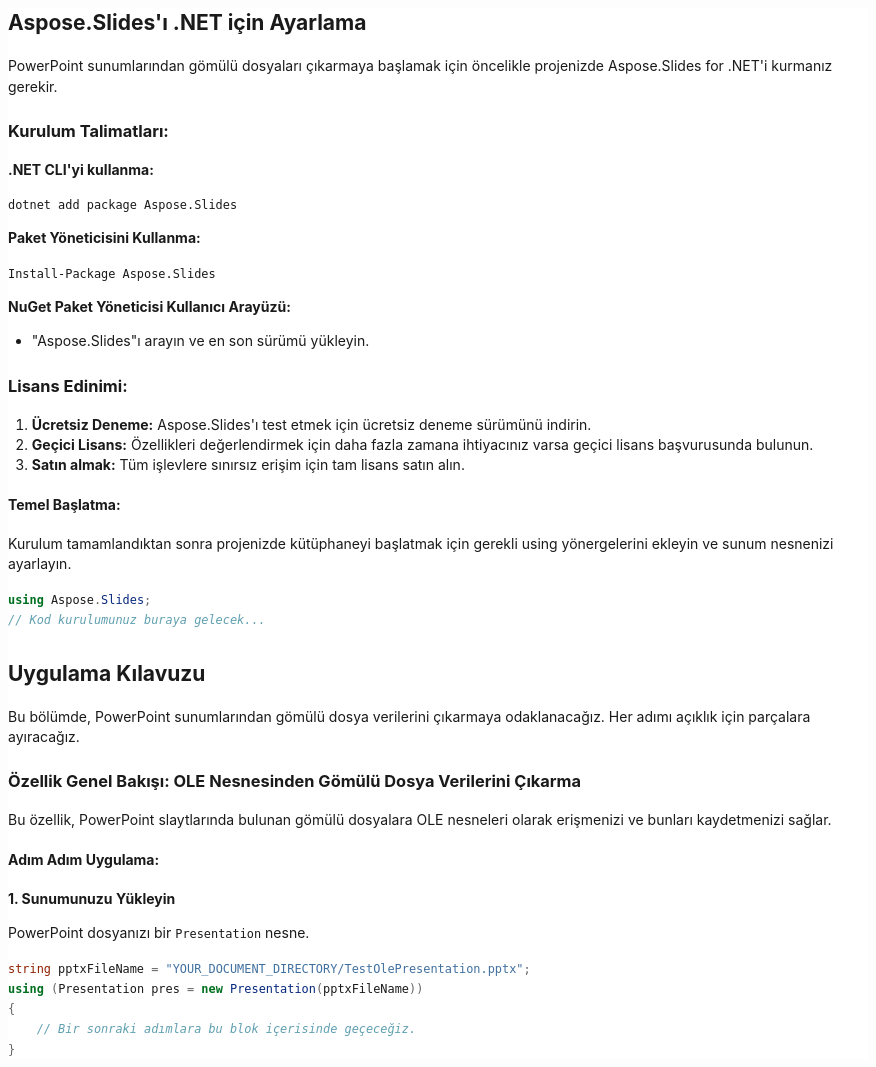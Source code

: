 ## Aspose.Slides'ı .NET için Ayarlama

PowerPoint sunumlarından gömülü dosyaları çıkarmaya başlamak için öncelikle projenizde Aspose.Slides for .NET'i kurmanız gerekir.

### Kurulum Talimatları:

**.NET CLI'yi kullanma:**
```
dotnet add package Aspose.Slides
```

**Paket Yöneticisini Kullanma:**
```
Install-Package Aspose.Slides
```

**NuGet Paket Yöneticisi Kullanıcı Arayüzü:**
- "Aspose.Slides"ı arayın ve en son sürümü yükleyin.

### Lisans Edinimi:

1. **Ücretsiz Deneme:** Aspose.Slides'ı test etmek için ücretsiz deneme sürümünü indirin.
2. **Geçici Lisans:** Özellikleri değerlendirmek için daha fazla zamana ihtiyacınız varsa geçici lisans başvurusunda bulunun.
3. **Satın almak:** Tüm işlevlere sınırsız erişim için tam lisans satın alın.

#### Temel Başlatma:
Kurulum tamamlandıktan sonra projenizde kütüphaneyi başlatmak için gerekli using yönergelerini ekleyin ve sunum nesnenizi ayarlayın.

```csharp
using Aspose.Slides;
// Kod kurulumunuz buraya gelecek...
```

## Uygulama Kılavuzu

Bu bölümde, PowerPoint sunumlarından gömülü dosya verilerini çıkarmaya odaklanacağız. Her adımı açıklık için parçalara ayıracağız.

### Özellik Genel Bakışı: OLE Nesnesinden Gömülü Dosya Verilerini Çıkarma

Bu özellik, PowerPoint slaytlarında bulunan gömülü dosyalara OLE nesneleri olarak erişmenizi ve bunları kaydetmenizi sağlar.

#### Adım Adım Uygulama:

**1. Sunumunuzu Yükleyin**

PowerPoint dosyanızı bir `Presentation` nesne.

```csharp
string pptxFileName = "YOUR_DOCUMENT_DIRECTORY/TestOlePresentation.pptx";
using (Presentation pres = new Presentation(pptxFileName))
{
    // Bir sonraki adımlara bu blok içerisinde geçeceğiz.
}
```
